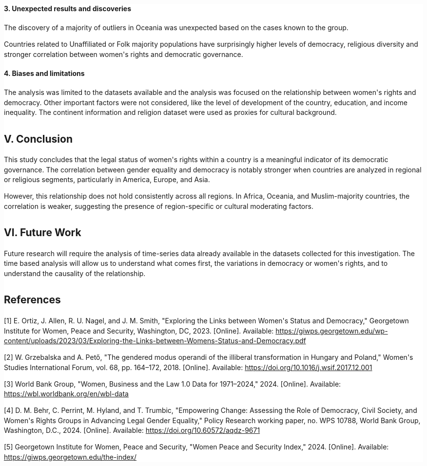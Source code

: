 #### 3. Unexpected results and discoveries

The discovery of a majority of outliers in Oceania was unexpected based on the cases known to the group.

Countries related to Unaffiliated or Folk majority populations have surprisingly higher levels of democracy, religious diversity and stronger correlation between women's rights and democratic governance.

#### 4. Biases and limitations

The analysis was limited to the datasets available and the analysis was focused on the relationship between women's rights and democracy. Other important factors were not considered, like the level of development of the country, education, and income inequality. The continent information and religion dataset were used as proxies for cultural background.

## V. Conclusion

This study concludes that the legal status of women's rights within a country is a meaningful indicator of its democratic governance. The correlation between gender equality and democracy is notably stronger when countries are analyzed in regional or religious segments, particularly in America, Europe, and Asia.

However, this relationship does not hold consistently across all regions. In Africa, Oceania, and Muslim-majority countries, the correlation is weaker, suggesting the presence of region-specific or cultural moderating factors.

## VI. Future Work

Future research will require the analysis of time-series data already available in the datasets collected for this investigation. The time based analysis will allow us to understand what comes first, the variations in democracy or women's rights, and to understand the causality of the relationship.

## References

[1] E. Ortiz, J. Allen, R. U. Nagel, and J. M. Smith, "Exploring the Links between Women's Status and Democracy," Georgetown Institute for Women, Peace and Security, Washington, DC, 2023. [Online]. Available: https://giwps.georgetown.edu/wp-content/uploads/2023/03/Exploring-the-Links-between-Womens-Status-and-Democracy.pdf

[2] W. Grzebalska and A. Pető, "The gendered modus operandi of the illiberal transformation in Hungary and Poland," Women's Studies International Forum, vol. 68, pp. 164–172, 2018. [Online]. Available: https://doi.org/10.1016/j.wsif.2017.12.001

[3] World Bank Group, "Women, Business and the Law 1.0 Data for 1971–2024," 2024. [Online]. Available: https://wbl.worldbank.org/en/wbl-data

[4] D. M. Behr, C. Perrint, M. Hyland, and T. Trumbic, "Empowering Change: Assessing the Role of Democracy, Civil Society, and Women's Rights Groups in Advancing Legal Gender Equality," Policy Research working paper, no. WPS 10788, World Bank Group, Washington, D.C., 2024. [Online]. Available: https://doi.org/10.60572/aqdz-9671

[5] Georgetown Institute for Women, Peace and Security, "Women Peace and Security Index," 2024. [Online]. Available: https://giwps.georgetown.edu/the-index/
